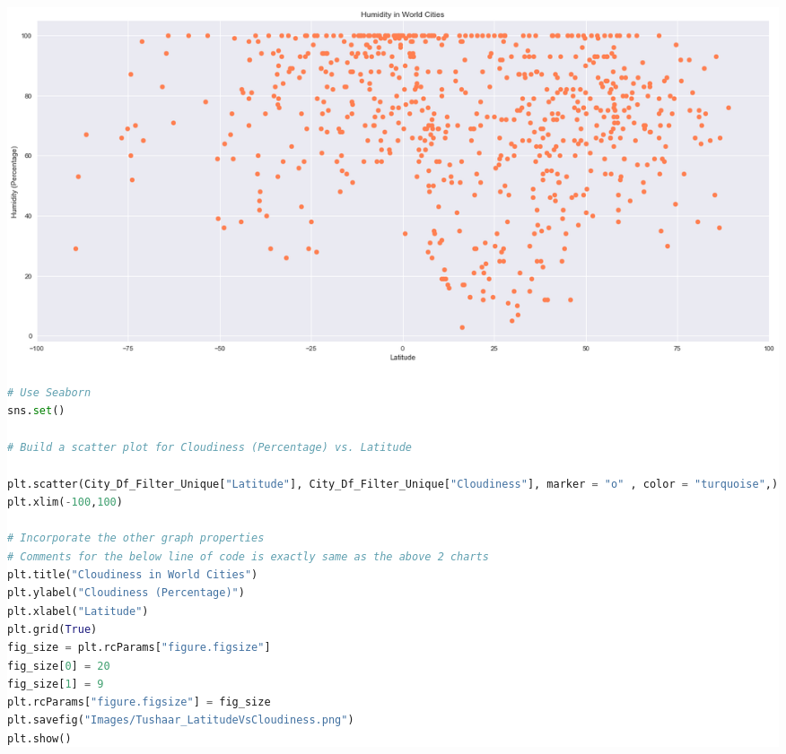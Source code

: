 ![png](output_18_0.png)



```python
# Use Seaborn
sns.set()

# Build a scatter plot for Cloudiness (Percentage) vs. Latitude

plt.scatter(City_Df_Filter_Unique["Latitude"], City_Df_Filter_Unique["Cloudiness"], marker = "o" , color = "turquoise",)
plt.xlim(-100,100)

# Incorporate the other graph properties
# Comments for the below line of code is exactly same as the above 2 charts
plt.title("Cloudiness in World Cities")
plt.ylabel("Cloudiness (Percentage)")
plt.xlabel("Latitude")
plt.grid(True)
fig_size = plt.rcParams["figure.figsize"]
fig_size[0] = 20 
fig_size[1] = 9
plt.rcParams["figure.figsize"] = fig_size
plt.savefig("Images/Tushaar_LatitudeVsCloudiness.png")
plt.show()
```

